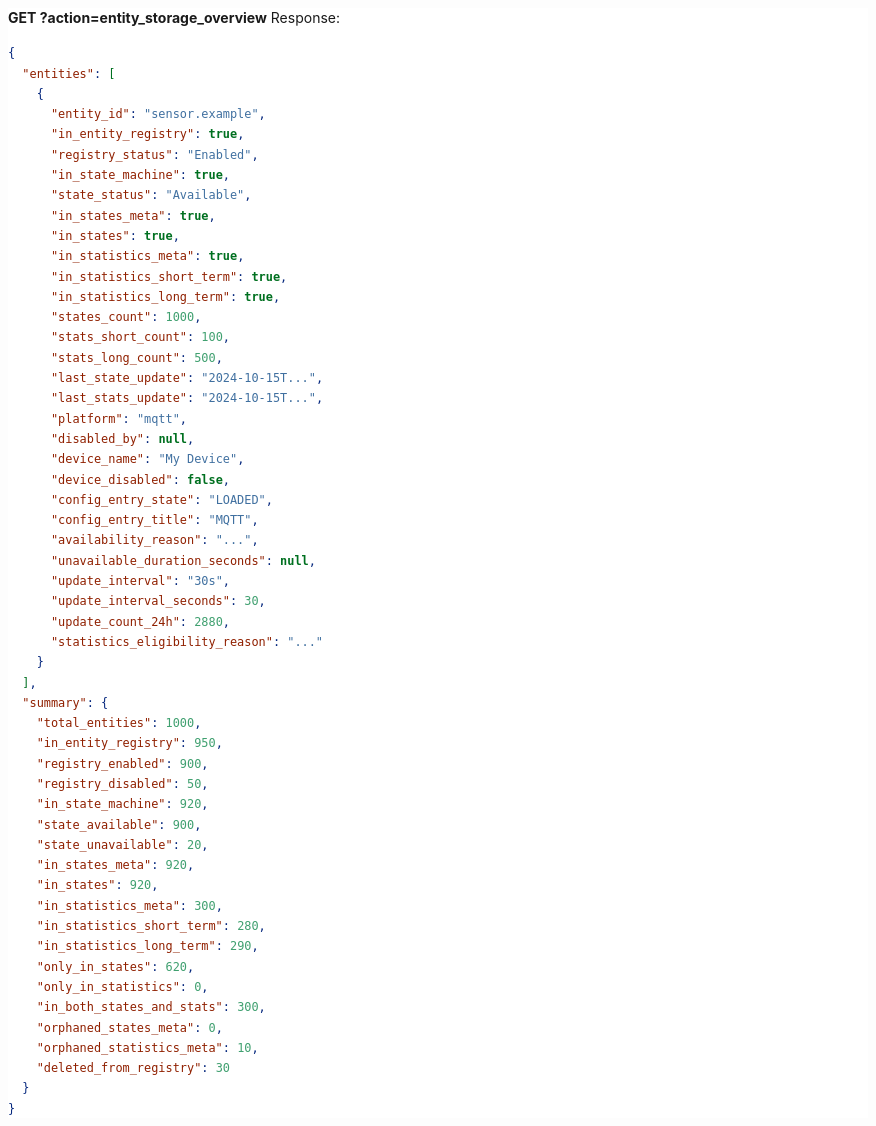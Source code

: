 **GET ?action=entity_storage_overview**
Response:
```json
{
  "entities": [
    {
      "entity_id": "sensor.example",
      "in_entity_registry": true,
      "registry_status": "Enabled",
      "in_state_machine": true,
      "state_status": "Available",
      "in_states_meta": true,
      "in_states": true,
      "in_statistics_meta": true,
      "in_statistics_short_term": true,
      "in_statistics_long_term": true,
      "states_count": 1000,
      "stats_short_count": 100,
      "stats_long_count": 500,
      "last_state_update": "2024-10-15T...",
      "last_stats_update": "2024-10-15T...",
      "platform": "mqtt",
      "disabled_by": null,
      "device_name": "My Device",
      "device_disabled": false,
      "config_entry_state": "LOADED",
      "config_entry_title": "MQTT",
      "availability_reason": "...",
      "unavailable_duration_seconds": null,
      "update_interval": "30s",
      "update_interval_seconds": 30,
      "update_count_24h": 2880,
      "statistics_eligibility_reason": "..."
    }
  ],
  "summary": {
    "total_entities": 1000,
    "in_entity_registry": 950,
    "registry_enabled": 900,
    "registry_disabled": 50,
    "in_state_machine": 920,
    "state_available": 900,
    "state_unavailable": 20,
    "in_states_meta": 920,
    "in_states": 920,
    "in_statistics_meta": 300,
    "in_statistics_short_term": 280,
    "in_statistics_long_term": 290,
    "only_in_states": 620,
    "only_in_statistics": 0,
    "in_both_states_and_stats": 300,
    "orphaned_states_meta": 0,
    "orphaned_statistics_meta": 10,
    "deleted_from_registry": 30
  }
}
```
